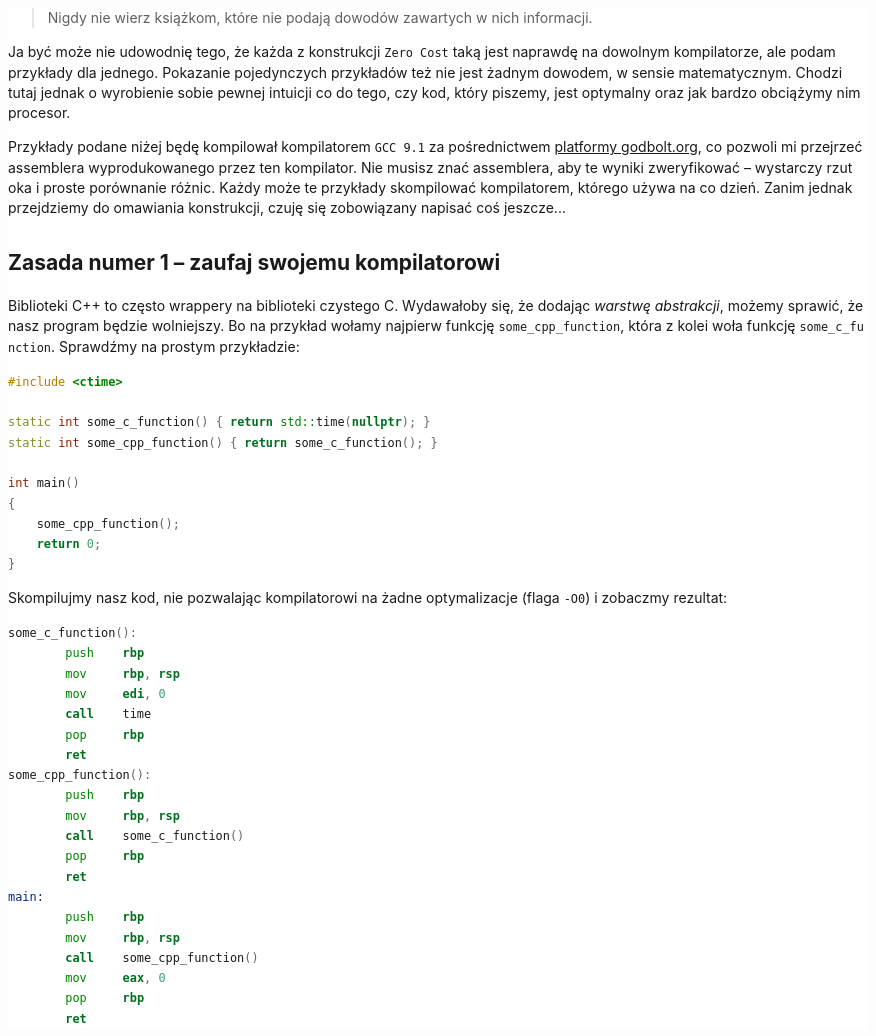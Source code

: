 > Nigdy nie wierz książkom, które nie podają dowodów zawartych w nich informacji.

Ja być może nie udowodnię tego, że każda z konstrukcji `Zero Cost` taką jest naprawdę na dowolnym kompilatorze, ale podam przykłady dla jednego. Pokazanie pojedynczych przykładów też nie jest żadnym dowodem, w sensie matematycznym. Chodzi tutaj jednak o wyrobienie sobie pewnej intuicji co do tego, czy kod, który piszemy, jest optymalny oraz jak bardzo obciążymy nim procesor.

Przykłady podane niżej będę kompilował kompilatorem `GCC 9.1` za pośrednictwem [platformy godbolt.org](https://godbolt.org/), co pozwoli mi przejrzeć assemblera wyprodukowanego przez ten kompilator. Nie musisz znać assemblera, aby te wyniki zweryfikować – wystarczy rzut oka i proste porównanie różnic. Każdy może te przykłady skompilować kompilatorem, którego używa na co dzień. Zanim jednak przejdziemy do omawiania konstrukcji, czuję się zobowiązany napisać coś jeszcze...

## Zasada numer 1 – zaufaj swojemu kompilatorowi
Biblioteki C++ to często wrappery na biblioteki czystego C. Wydawałoby się, że dodając *warstwę abstrakcji*, możemy sprawić, że nasz program będzie wolniejszy. Bo na przykład wołamy najpierw funkcję `some_cpp_function`, która z kolei woła funkcję `some_c_function`. Sprawdźmy na prostym przykładzie:

```c++
#include <ctime>

static int some_c_function() { return std::time(nullptr); }
static int some_cpp_function() { return some_c_function(); }

int main()
{
    some_cpp_function();
    return 0;
}
```
Skompilujmy nasz kod, nie pozwalając kompilatorowi na żadne optymalizacje (flaga `-O0`) i zobaczmy rezultat:
```asm
some_c_function():
        push    rbp
        mov     rbp, rsp
        mov     edi, 0
        call    time
        pop     rbp
        ret
some_cpp_function():
        push    rbp
        mov     rbp, rsp
        call    some_c_function()
        pop     rbp
        ret
main:
        push    rbp
        mov     rbp, rsp
        call    some_cpp_function()
        mov     eax, 0
        pop     rbp
        ret
```
